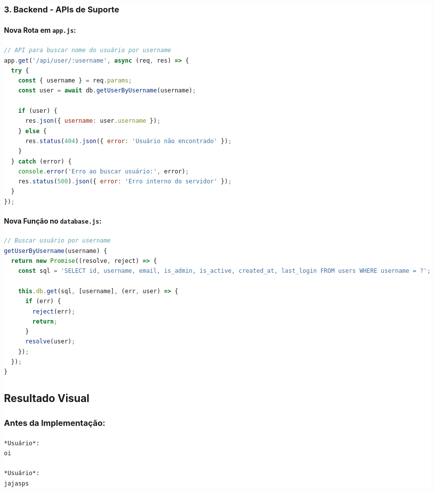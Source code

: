 ### 3. Backend - APIs de Suporte

#### Nova Rota em `app.js`:

```javascript
// API para buscar nome do usuário por username
app.get('/api/user/:username', async (req, res) => {
  try {
    const { username } = req.params;
    const user = await db.getUserByUsername(username);
    
    if (user) {
      res.json({ username: user.username });
    } else {
      res.status(404).json({ error: 'Usuário não encontrado' });
    }
  } catch (error) {
    console.error('Erro ao buscar usuário:', error);
    res.status(500).json({ error: 'Erro interno do servidor' });
  }
});
```

#### Nova Função no `database.js`:

```javascript
// Buscar usuário por username
getUserByUsername(username) {
  return new Promise((resolve, reject) => {
    const sql = 'SELECT id, username, email, is_admin, is_active, created_at, last_login FROM users WHERE username = ?';
    
    this.db.get(sql, [username], (err, user) => {
      if (err) {
        reject(err);
        return;
      }
      resolve(user);
    });
  });
}
```

## Resultado Visual

### Antes da Implementação:
```
*Usuário*:
oi

*Usuário*:
jajasps
```
